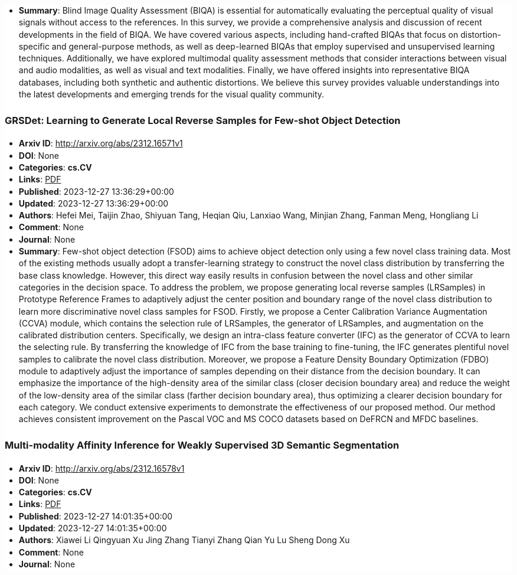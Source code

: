 - **Summary**: Blind Image Quality Assessment (BIQA) is essential for automatically evaluating the perceptual quality of visual signals without access to the references. In this survey, we provide a comprehensive analysis and discussion of recent developments in the field of BIQA. We have covered various aspects, including hand-crafted BIQAs that focus on distortion-specific and general-purpose methods, as well as deep-learned BIQAs that employ supervised and unsupervised learning techniques. Additionally, we have explored multimodal quality assessment methods that consider interactions between visual and audio modalities, as well as visual and text modalities. Finally, we have offered insights into representative BIQA databases, including both synthetic and authentic distortions. We believe this survey provides valuable understandings into the latest developments and emerging trends for the visual quality community.



### GRSDet: Learning to Generate Local Reverse Samples for Few-shot Object Detection
- **Arxiv ID**: http://arxiv.org/abs/2312.16571v1
- **DOI**: None
- **Categories**: **cs.CV**
- **Links**: [PDF](http://arxiv.org/pdf/2312.16571v1)
- **Published**: 2023-12-27 13:36:29+00:00
- **Updated**: 2023-12-27 13:36:29+00:00
- **Authors**: Hefei Mei, Taijin Zhao, Shiyuan Tang, Heqian Qiu, Lanxiao Wang, Minjian Zhang, Fanman Meng, Hongliang Li
- **Comment**: None
- **Journal**: None
- **Summary**: Few-shot object detection (FSOD) aims to achieve object detection only using a few novel class training data. Most of the existing methods usually adopt a transfer-learning strategy to construct the novel class distribution by transferring the base class knowledge. However, this direct way easily results in confusion between the novel class and other similar categories in the decision space. To address the problem, we propose generating local reverse samples (LRSamples) in Prototype Reference Frames to adaptively adjust the center position and boundary range of the novel class distribution to learn more discriminative novel class samples for FSOD. Firstly, we propose a Center Calibration Variance Augmentation (CCVA) module, which contains the selection rule of LRSamples, the generator of LRSamples, and augmentation on the calibrated distribution centers. Specifically, we design an intra-class feature converter (IFC) as the generator of CCVA to learn the selecting rule. By transferring the knowledge of IFC from the base training to fine-tuning, the IFC generates plentiful novel samples to calibrate the novel class distribution. Moreover, we propose a Feature Density Boundary Optimization (FDBO) module to adaptively adjust the importance of samples depending on their distance from the decision boundary. It can emphasize the importance of the high-density area of the similar class (closer decision boundary area) and reduce the weight of the low-density area of the similar class (farther decision boundary area), thus optimizing a clearer decision boundary for each category. We conduct extensive experiments to demonstrate the effectiveness of our proposed method. Our method achieves consistent improvement on the Pascal VOC and MS COCO datasets based on DeFRCN and MFDC baselines.



### Multi-modality Affinity Inference for Weakly Supervised 3D Semantic Segmentation
- **Arxiv ID**: http://arxiv.org/abs/2312.16578v1
- **DOI**: None
- **Categories**: **cs.CV**
- **Links**: [PDF](http://arxiv.org/pdf/2312.16578v1)
- **Published**: 2023-12-27 14:01:35+00:00
- **Updated**: 2023-12-27 14:01:35+00:00
- **Authors**: Xiawei Li Qingyuan Xu Jing Zhang Tianyi Zhang Qian Yu Lu Sheng Dong Xu
- **Comment**: None
- **Journal**: None